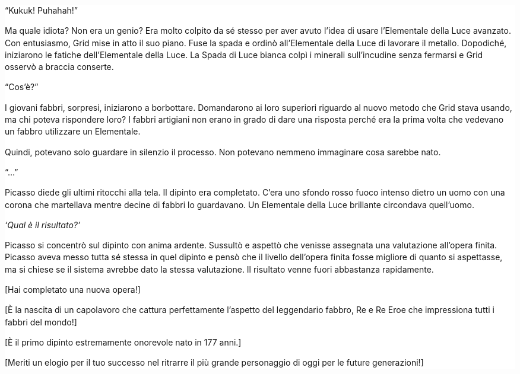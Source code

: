 
“Kukuk! Puhahah!”


Ma quale idiota? Non era un genio? Era molto colpito da sé stesso per aver avuto l’idea di usare l’Elementale della Luce avanzato. Con entusiasmo, Grid mise in atto il suo piano. Fuse la spada e ordinò all’Elementale della Luce di lavorare il metallo. Dopodiché, iniziarono le fatiche dell’Elementale della Luce. La Spada di Luce bianca colpì i minerali sull’incudine senza fermarsi e Grid osservò a braccia conserte.


“Cos’è?”


I giovani fabbri, sorpresi, iniziarono a borbottare. Domandarono ai loro superiori riguardo al nuovo metodo che Grid stava usando, ma chi poteva rispondere loro? I fabbri artigiani non erano in grado di dare una risposta perché era la prima volta che vedevano un fabbro utilizzare un Elementale.


Quindi, potevano solo guardare in silenzio il processo. Non potevano nemmeno immaginare cosa sarebbe nato.


“…”


Picasso diede gli ultimi ritocchi alla tela. Il dipinto era completato. C’era uno sfondo rosso fuoco intenso dietro un uomo con una corona che martellava mentre decine di fabbri lo guardavano. Un Elementale della Luce brillante circondava quell’uomo.


<em>‘Qual è il risultato?’ </em>


Picasso si concentrò sul dipinto con anima ardente. Sussultò e aspettò che venisse assegnata una valutazione all’opera finita. Picasso aveva messo tutta sé stessa in quel dipinto e pensò che il livello dell’opera finita fosse migliore di quanto si aspettasse, ma si chiese se il sistema avrebbe dato la stessa valutazione. Il risultato venne fuori abbastanza rapidamente.






[Hai completato una nuova opera!]






[È la nascita di un capolavoro che cattura perfettamente l’aspetto del leggendario fabbro, Re e Re Eroe che impressiona tutti i fabbri del mondo!]






[È il primo dipinto estremamente onorevole nato in 177 anni.]






[Meriti un elogio per il tuo successo nel ritrarre il più grande personaggio di oggi per le future generazioni!]

